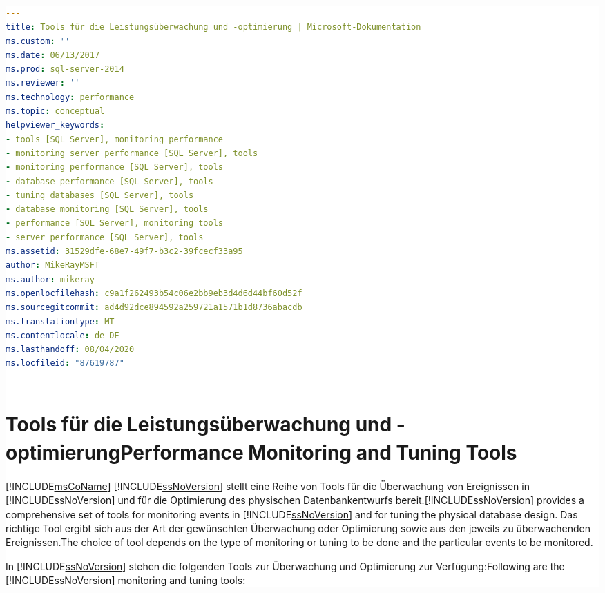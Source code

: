 ```yaml
---
title: Tools für die Leistungsüberwachung und -optimierung | Microsoft-Dokumentation
ms.custom: ''
ms.date: 06/13/2017
ms.prod: sql-server-2014
ms.reviewer: ''
ms.technology: performance
ms.topic: conceptual
helpviewer_keywords:
- tools [SQL Server], monitoring performance
- monitoring server performance [SQL Server], tools
- monitoring performance [SQL Server], tools
- database performance [SQL Server], tools
- tuning databases [SQL Server], tools
- database monitoring [SQL Server], tools
- performance [SQL Server], monitoring tools
- server performance [SQL Server], tools
ms.assetid: 31529dfe-68e7-49f7-b3c2-39fcecf33a95
author: MikeRayMSFT
ms.author: mikeray
ms.openlocfilehash: c9a1f262493b54c06e2bb9eb3d4d6d44bf60d52f
ms.sourcegitcommit: ad4d92dce894592a259721a1571b1d8736abacdb
ms.translationtype: MT
ms.contentlocale: de-DE
ms.lasthandoff: 08/04/2020
ms.locfileid: "87619787"
---
```

# <a name="performance-monitoring-and-tuning-tools"></a><span data-ttu-id="d6fbb-102">Tools für die Leistungsüberwachung und -optimierung</span><span class="sxs-lookup"><span data-stu-id="d6fbb-102">Performance Monitoring and Tuning Tools</span></span>
  [!INCLUDE[msCoName](../../includes/msconame-md.md)] <span data-ttu-id="d6fbb-103">[!INCLUDE[ssNoVersion](../../includes/ssnoversion-md.md)] stellt eine Reihe von Tools für die Überwachung von Ereignissen in [!INCLUDE[ssNoVersion](../../includes/ssnoversion-md.md)] und für die Optimierung des physischen Datenbankentwurfs bereit.</span><span class="sxs-lookup"><span data-stu-id="d6fbb-103">[!INCLUDE[ssNoVersion](../../includes/ssnoversion-md.md)] provides a comprehensive set of tools for monitoring events in [!INCLUDE[ssNoVersion](../../includes/ssnoversion-md.md)] and for tuning the physical database design.</span></span> <span data-ttu-id="d6fbb-104">Das richtige Tool ergibt sich aus der Art der gewünschten Überwachung oder Optimierung sowie aus den jeweils zu überwachenden Ereignissen.</span><span class="sxs-lookup"><span data-stu-id="d6fbb-104">The choice of tool depends on the type of monitoring or tuning to be done and the particular events to be monitored.</span></span>  
  
 <span data-ttu-id="d6fbb-105">In [!INCLUDE[ssNoVersion](../../includes/ssnoversion-md.md)] stehen die folgenden Tools zur Überwachung und Optimierung zur Verfügung:</span><span class="sxs-lookup"><span data-stu-id="d6fbb-105">Following are the [!INCLUDE[ssNoVersion](../../includes/ssnoversion-md.md)] monitoring and tuning tools:</span></span>  
  